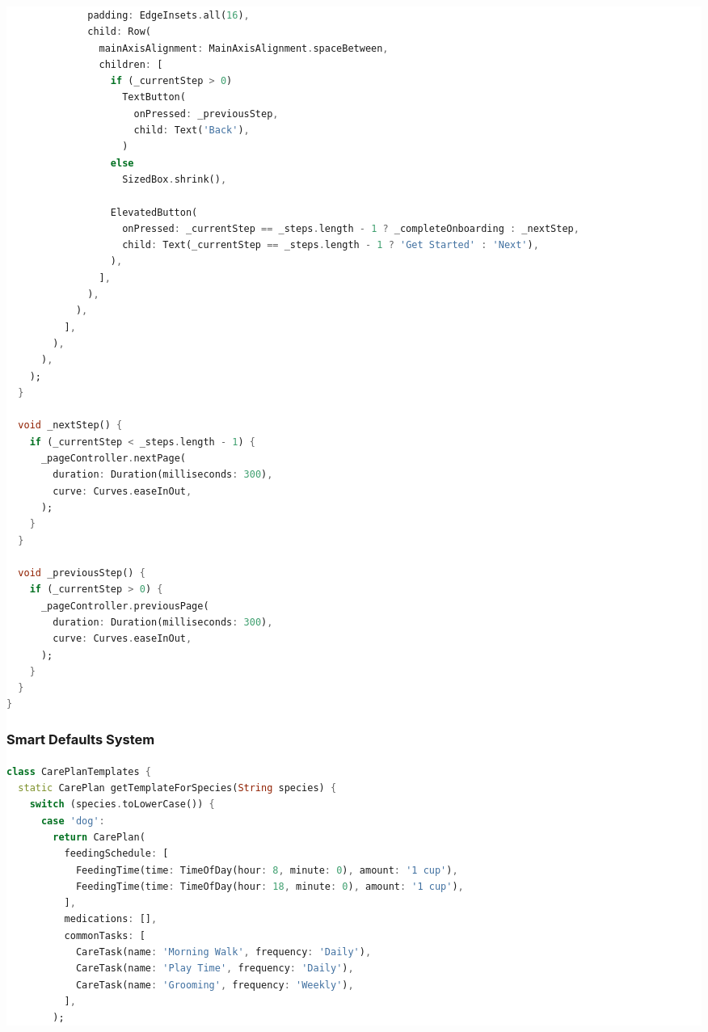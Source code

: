 ```dart
              padding: EdgeInsets.all(16),
              child: Row(
                mainAxisAlignment: MainAxisAlignment.spaceBetween,
                children: [
                  if (_currentStep > 0)
                    TextButton(
                      onPressed: _previousStep,
                      child: Text('Back'),
                    )
                  else
                    SizedBox.shrink(),
                  
                  ElevatedButton(
                    onPressed: _currentStep == _steps.length - 1 ? _completeOnboarding : _nextStep,
                    child: Text(_currentStep == _steps.length - 1 ? 'Get Started' : 'Next'),
                  ),
                ],
              ),
            ),
          ],
        ),
      ),
    );
  }
  
  void _nextStep() {
    if (_currentStep < _steps.length - 1) {
      _pageController.nextPage(
        duration: Duration(milliseconds: 300),
        curve: Curves.easeInOut,
      );
    }
  }
  
  void _previousStep() {
    if (_currentStep > 0) {
      _pageController.previousPage(
        duration: Duration(milliseconds: 300),
        curve: Curves.easeInOut,
      );
    }
  }
}
```

### **Smart Defaults System**
```dart
class CarePlanTemplates {
  static CarePlan getTemplateForSpecies(String species) {
    switch (species.toLowerCase()) {
      case 'dog':
        return CarePlan(
          feedingSchedule: [
            FeedingTime(time: TimeOfDay(hour: 8, minute: 0), amount: '1 cup'),
            FeedingTime(time: TimeOfDay(hour: 18, minute: 0), amount: '1 cup'),
          ],
          medications: [],
          commonTasks: [
            CareTask(name: 'Morning Walk', frequency: 'Daily'),
            CareTask(name: 'Play Time', frequency: 'Daily'),
            CareTask(name: 'Grooming', frequency: 'Weekly'),
          ],
        );
```